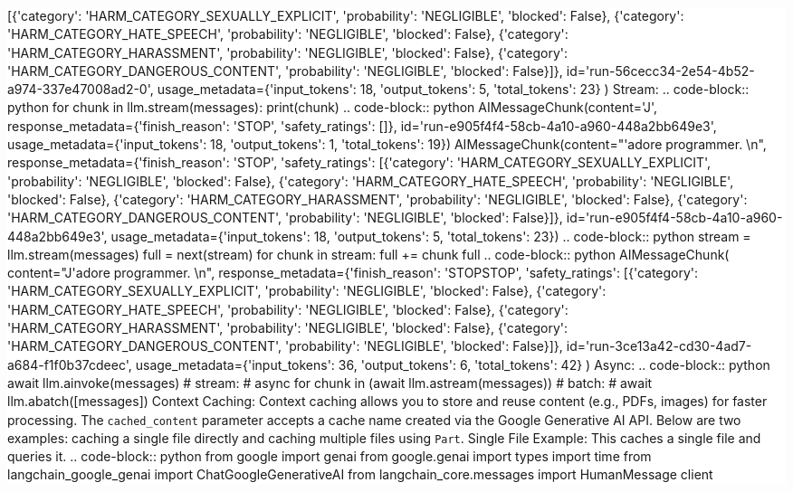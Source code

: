 [{'category': 'HARM_CATEGORY_SEXUALLY_EXPLICIT', 'probability': 'NEGLIGIBLE', 'blocked': False}, {'category': 'HARM_CATEGORY_HATE_SPEECH', 'probability': 'NEGLIGIBLE', 'blocked': False}, {'category': 'HARM_CATEGORY_HARASSMENT', 'probability': 'NEGLIGIBLE', 'blocked': False}, {'category': 'HARM_CATEGORY_DANGEROUS_CONTENT', 'probability': 'NEGLIGIBLE', 'blocked': False}]},                     id='run-56cecc34-2e54-4b52-a974-337e47008ad2-0',                     usage_metadata={'input_tokens': 18, 'output_tokens': 5, 'total_tokens': 23}                 )              Stream:             .. code-block:: python                      for chunk in llm.stream(messages):                     print(chunk)                  .. code-block:: python                      AIMessageChunk(content='J', response_metadata={'finish_reason': 'STOP', 'safety_ratings': []}, id='run-e905f4f4-58cb-4a10-a960-448a2bb649e3', usage_metadata={'input_tokens': 18, 'output_tokens': 1, 'total_tokens': 19})                 AIMessageChunk(content="'adore programmer. \\n", response_metadata={'finish_reason': 'STOP', 'safety_ratings': [{'category': 'HARM_CATEGORY_SEXUALLY_EXPLICIT', 'probability': 'NEGLIGIBLE', 'blocked': False}, {'category': 'HARM_CATEGORY_HATE_SPEECH', 'probability': 'NEGLIGIBLE', 'blocked': False}, {'category': 'HARM_CATEGORY_HARASSMENT', 'probability': 'NEGLIGIBLE', 'blocked': False}, {'category': 'HARM_CATEGORY_DANGEROUS_CONTENT', 'probability': 'NEGLIGIBLE', 'blocked': False}]}, id='run-e905f4f4-58cb-4a10-a960-448a2bb649e3', usage_metadata={'input_tokens': 18, 'output_tokens': 5, 'total_tokens': 23})                  .. code-block:: python                      stream = llm.stream(messages)                 full = next(stream)                 for chunk in stream:                     full += chunk                 full                  .. code-block:: python                      AIMessageChunk(                     content="J'adore programmer. \\n",                     response_metadata={'finish_reason': 'STOPSTOP', 'safety_ratings': [{'category': 'HARM_CATEGORY_SEXUALLY_EXPLICIT', 'probability': 'NEGLIGIBLE', 'blocked': False}, {'category': 'HARM_CATEGORY_HATE_SPEECH', 'probability': 'NEGLIGIBLE', 'blocked': False}, {'category': 'HARM_CATEGORY_HARASSMENT', 'probability': 'NEGLIGIBLE', 'blocked': False}, {'category': 'HARM_CATEGORY_DANGEROUS_CONTENT', 'probability': 'NEGLIGIBLE', 'blocked': False}]},                     id='run-3ce13a42-cd30-4ad7-a684-f1f0b37cdeec',                     usage_metadata={'input_tokens': 36, 'output_tokens': 6, 'total_tokens': 42}                 )              Async:             .. code-block:: python                      await llm.ainvoke(messages)                      # stream:                 # async for chunk in (await llm.astream(messages))                      # batch:                 # await llm.abatch([messages])              Context Caching:             Context caching allows you to store and reuse content (e.g., PDFs, images) for faster processing.             The ``cached_content`` parameter accepts a cache name created via the Google Generative AI API.             Below are two examples: caching a single file directly and caching multiple files using ``Part``.                  Single File Example:             This caches a single file and queries it.                  .. code-block:: python                      from google import genai                 from google.genai import types                 import time                 from langchain_google_genai import ChatGoogleGenerativeAI                 from langchain_core.messages import HumanMessage                      client